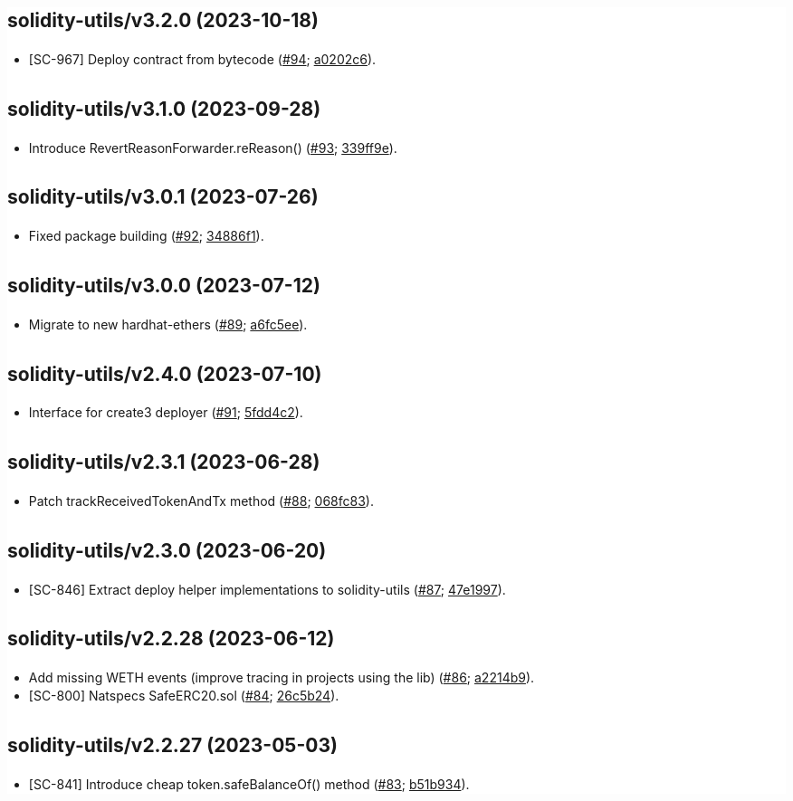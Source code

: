 solidity-utils/v3.2.0 (2023-10-18)
---------------------------------

- [SC-967] Deploy contract from bytecode ([#94](https://github.com/1inch/solidity-utils/pull/94); [a0202c6](https://github.com/1inch/solidity-utils/commit/a0202c68f4551d78e7f0b3843412991ac7d15f15)).

solidity-utils/v3.1.0 (2023-09-28)
---------------------------------

- Introduce RevertReasonForwarder.reReason() ([#93](https://github.com/1inch/solidity-utils/pull/93); [339ff9e](https://github.com/1inch/solidity-utils/commit/339ff9e7e7a5288a5ee42539bb6fa4320405a441)).

solidity-utils/v3.0.1 (2023-07-26)
---------------------------------

- Fixed package building ([#92](https://github.com/1inch/solidity-utils/pull/92); [34886f1](https://github.com/1inch/solidity-utils/commit/34886f19209ca922b09668ccd7f7f78068f8e9a0)).

solidity-utils/v3.0.0 (2023-07-12)
---------------------------------

- Migrate to new hardhat-ethers ([#89](https://github.com/1inch/solidity-utils/pull/89); [a6fc5ee](https://github.com/1inch/solidity-utils/commit/a6fc5eedc8f837e71533263458f35d3770a79180)).

solidity-utils/v2.4.0 (2023-07-10)
---------------------------------

- Interface for create3 deployer ([#91](https://github.com/1inch/solidity-utils/pull/91); [5fdd4c2](https://github.com/1inch/solidity-utils/commit/5fdd4c2c02525855e9f64d9a43d779013c6444ea)).

solidity-utils/v2.3.1 (2023-06-28)
---------------------------------

- Patch trackReceivedTokenAndTx method ([#88](https://github.com/1inch/solidity-utils/pull/88); [068fc83](https://github.com/1inch/solidity-utils/commit/068fc83b4290c91a7a7db5522a02eb089029a0e6)).

solidity-utils/v2.3.0 (2023-06-20)
---------------------------------

- [SC-846] Extract deploy helper implementations to solidity-utils ([#87](https://github.com/1inch/solidity-utils/pull/87); [47e1997](https://github.com/1inch/solidity-utils/commit/47e19975f7c572d1e30164e361babea30a9119f0)).

solidity-utils/v2.2.28 (2023-06-12)
---------------------------------

- Add missing WETH events (improve tracing in projects using the lib) ([#86](https://github.com/1inch/solidity-utils/pull/86); [a2214b9](https://github.com/1inch/solidity-utils/commit/a2214b9b24204af91ac1e563d3be3a6943ef30c6)).
- [SC-800] Natspecs SafeERC20.sol ([#84](https://github.com/1inch/solidity-utils/pull/84); [26c5b24](https://github.com/1inch/solidity-utils/commit/26c5b24321555c7b5b563e876a6dcad85050dd0e)).

solidity-utils/v2.2.27 (2023-05-03)
---------------------------------

- [SC-841] Introduce cheap token.safeBalanceOf() method ([#83](https://github.com/1inch/solidity-utils/pull/83); [b51b934](https://github.com/1inch/solidity-utils/commit/b51b9348f703f7612fda7573d3cb476bccb34383)).
